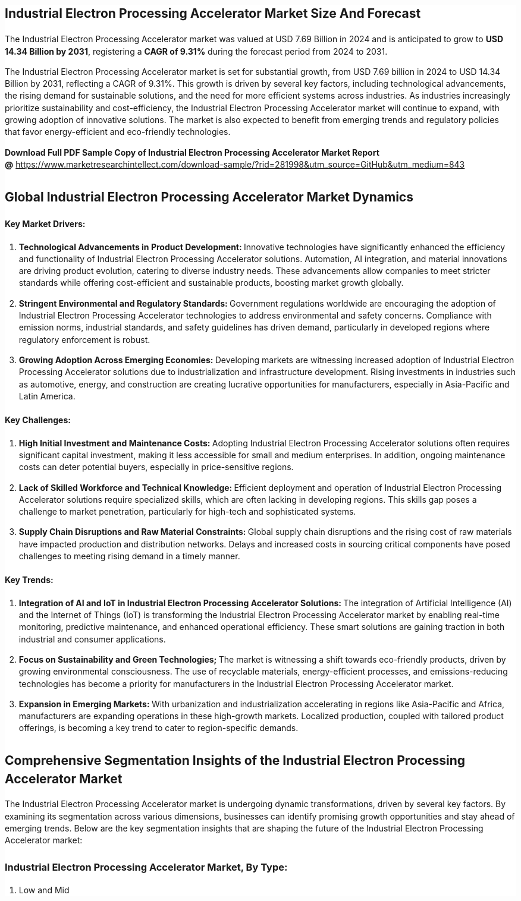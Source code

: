 <h2>Industrial Electron Processing Accelerator Market Size And Forecast</h2><p>The Industrial Electron Processing Accelerator market was valued at USD 7.69 Billion in 2024 and is anticipated to grow to <strong>USD 14.34 Billion by 2031</strong>, registering a <strong>CAGR of 9.31%</strong> during the forecast period from 2024 to 2031.</p><p>The Industrial Electron Processing Accelerator market is set for substantial growth, from USD 7.69 billion in 2024 to USD 14.34 Billion by 2031, reflecting a CAGR of 9.31%. This growth is driven by several key factors, including technological advancements, the rising demand for sustainable solutions, and the need for more efficient systems across industries. As industries increasingly prioritize sustainability and cost-efficiency, the Industrial Electron Processing Accelerator market will continue to expand, with growing adoption of innovative solutions. The market is also expected to benefit from emerging trends and regulatory policies that favor energy-efficient and eco-friendly technologies.</p><p><strong>Download Full PDF Sample Copy of Industrial Electron Processing Accelerator Market Report @</strong>&nbsp;<a href="https://www.marketresearchintellect.com/download-sample/?rid=281998&amp;utm_source=GitHub&amp;utm_medium=843">https://www.marketresearchintellect.com/download-sample/?rid=281998&amp;utm_source=GitHub&amp;utm_medium=843</a></p><h2>Global Industrial Electron Processing Accelerator Market Dynamics</h2><h4><strong>Key Market Drivers:</strong></h4><ol><li><p><strong>Technological Advancements in Product Development:&nbsp;</strong>Innovative technologies have significantly enhanced the efficiency and functionality of Industrial Electron Processing Accelerator solutions. Automation, AI integration, and material innovations are driving product evolution, catering to diverse industry needs. These advancements allow companies to meet stricter standards while offering cost-efficient and sustainable products, boosting market growth globally.</p></li><li><p><strong>Stringent Environmental and Regulatory Standards:&nbsp;</strong>Government regulations worldwide are encouraging the adoption of Industrial Electron Processing Accelerator technologies to address environmental and safety concerns. Compliance with emission norms, industrial standards, and safety guidelines has driven demand, particularly in developed regions where regulatory enforcement is robust.</p></li><li><p><strong>Growing Adoption Across Emerging Economies:&nbsp;</strong>Developing markets are witnessing increased adoption of Industrial Electron Processing Accelerator solutions due to industrialization and infrastructure development. Rising investments in industries such as automotive, energy, and construction are creating lucrative opportunities for manufacturers, especially in Asia-Pacific and Latin America.</p></li></ol><h4><strong>Key Challenges:</strong></h4><ol><li><p><strong>High Initial Investment and Maintenance Costs:&nbsp;</strong>Adopting Industrial Electron Processing Accelerator solutions often requires significant capital investment, making it less accessible for small and medium enterprises. In addition, ongoing maintenance costs can deter potential buyers, especially in price-sensitive regions.</p></li><li><p><strong>Lack of Skilled Workforce and Technical Knowledge:&nbsp;</strong>Efficient deployment and operation of Industrial Electron Processing Accelerator solutions require specialized skills, which are often lacking in developing regions. This skills gap poses a challenge to market penetration, particularly for high-tech and sophisticated systems.</p></li><li><p><strong>Supply Chain Disruptions and Raw Material Constraints:&nbsp;</strong>Global supply chain disruptions and the rising cost of raw materials have impacted production and distribution networks. Delays and increased costs in sourcing critical components have posed challenges to meeting rising demand in a timely manner.</p></li></ol><h4><strong>Key Trends:</strong></h4><ol><li><p><strong>Integration of AI and IoT in Industrial Electron Processing Accelerator Solutions:&nbsp;</strong>The integration of Artificial Intelligence (AI) and the Internet of Things (IoT) is transforming the Industrial Electron Processing Accelerator market by enabling real-time monitoring, predictive maintenance, and enhanced operational efficiency. These smart solutions are gaining traction in both industrial and consumer applications.</p></li><li><p><strong>Focus on Sustainability and Green Technologies;&nbsp;</strong>The market is witnessing a shift towards eco-friendly products, driven by growing environmental consciousness. The use of recyclable materials, energy-efficient processes, and emissions-reducing technologies has become a priority for manufacturers in the Industrial Electron Processing Accelerator market.</p></li><li><p><strong>Expansion in Emerging Markets:&nbsp;</strong>With urbanization and industrialization accelerating in regions like Asia-Pacific and Africa, manufacturers are expanding operations in these high-growth markets. Localized production, coupled with tailored product offerings, is becoming a key trend to cater to region-specific demands.</p></li></ol><div class="article-main__content" data-test-id="publishing-text-block"><h2>Comprehensive Segmentation Insights of the Industrial Electron Processing Accelerator Market</h2><p>The Industrial Electron Processing Accelerator market is undergoing dynamic transformations, driven by several key factors. By examining its segmentation across various dimensions, businesses can identify promising growth opportunities and stay ahead of emerging trends. Below are the key segmentation insights that are shaping the future of the Industrial Electron Processing Accelerator market:</p><h3><strong>Industrial Electron Processing Accelerator Market, By Type:<br /></strong></h3><ol><li>Low and Mid